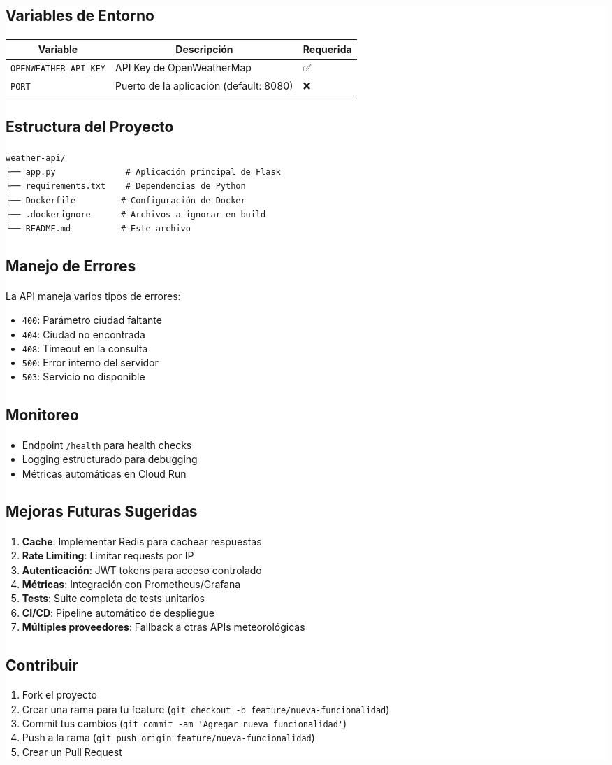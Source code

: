 ## Variables de Entorno

| Variable | Descripción | Requerida |
|----------|-------------|-----------|
| `OPENWEATHER_API_KEY` | API Key de OpenWeatherMap | ✅ |
| `PORT` | Puerto de la aplicación (default: 8080) | ❌ |

## Estructura del Proyecto

```
weather-api/
├── app.py              # Aplicación principal de Flask
├── requirements.txt    # Dependencias de Python
├── Dockerfile         # Configuración de Docker
├── .dockerignore      # Archivos a ignorar en build
└── README.md          # Este archivo
```

## Manejo de Errores

La API maneja varios tipos de errores:

- `400`: Parámetro ciudad faltante
- `404`: Ciudad no encontrada
- `408`: Timeout en la consulta
- `500`: Error interno del servidor
- `503`: Servicio no disponible

## Monitoreo

- Endpoint `/health` para health checks
- Logging estructurado para debugging
- Métricas automáticas en Cloud Run

## Mejoras Futuras Sugeridas

1. **Cache**: Implementar Redis para cachear respuestas
2. **Rate Limiting**: Limitar requests por IP
3. **Autenticación**: JWT tokens para acceso controlado
4. **Métricas**: Integración con Prometheus/Grafana
5. **Tests**: Suite completa de tests unitarios
6. **CI/CD**: Pipeline automático de despliegue
7. **Múltiples proveedores**: Fallback a otras APIs meteorológicas

## Contribuir

1. Fork el proyecto
2. Crear una rama para tu feature (`git checkout -b feature/nueva-funcionalidad`)
3. Commit tus cambios (`git commit -am 'Agregar nueva funcionalidad'`)
4. Push a la rama (`git push origin feature/nueva-funcionalidad`)
5. Crear un Pull Request
